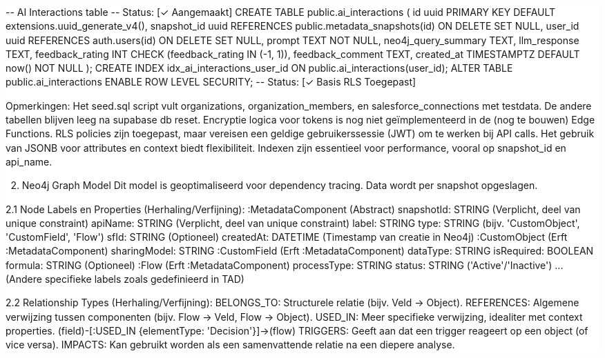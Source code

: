 -- AI Interactions table
-- Status: [✓ Aangemaakt]
CREATE TABLE public.ai_interactions (
    id uuid PRIMARY KEY DEFAULT extensions.uuid_generate_v4(),
    snapshot_id uuid REFERENCES public.metadata_snapshots(id) ON DELETE SET NULL,
    user_id uuid REFERENCES auth.users(id) ON DELETE SET NULL,
    prompt TEXT NOT NULL,
    neo4j_query_summary TEXT,
    llm_response TEXT,
    feedback_rating INT CHECK (feedback_rating IN (-1, 1)),
    feedback_comment TEXT,
    created_at TIMESTAMPTZ DEFAULT now() NOT NULL
);
CREATE INDEX idx_ai_interactions_user_id ON public.ai_interactions(user_id);
ALTER TABLE public.ai_interactions ENABLE ROW LEVEL SECURITY; -- Status: [✓ Basis RLS Toegepast]

Opmerkingen:
Het seed.sql script vult organizations, organization_members, en salesforce_connections met testdata. De andere tabellen blijven leeg na supabase db reset.
Encryptie logica voor tokens is nog niet geïmplementeerd in de (nog te bouwen) Edge Functions.
RLS policies zijn toegepast, maar vereisen een geldige gebruikerssessie (JWT) om te werken bij API calls.
Het gebruik van JSONB voor attributes en context biedt flexibiliteit.
Indexen zijn essentieel voor performance, vooral op snapshot_id en api_name.

2. Neo4j Graph Model
Dit model is geoptimaliseerd voor dependency tracing. Data wordt per snapshot opgeslagen.

2.1 Node Labels en Properties (Herhaling/Verfijning):
:MetadataComponent (Abstract)
snapshotId: STRING (Verplicht, deel van unique constraint)
apiName: STRING (Verplicht, deel van unique constraint)
label: STRING
type: STRING (bijv. 'CustomObject', 'CustomField', 'Flow')
sfId: STRING (Optioneel)
createdAt: DATETIME (Timestamp van creatie in Neo4j)
:CustomObject (Erft :MetadataComponent)
sharingModel: STRING
:CustomField (Erft :MetadataComponent)
dataType: STRING
isRequired: BOOLEAN
formula: STRING (Optioneel)
:Flow (Erft :MetadataComponent)
processType: STRING
status: STRING ('Active'/'Inactive')
... (Andere specifieke labels zoals gedefinieerd in TAD)

2.2 Relationship Types (Herhaling/Verfijning):
BELONGS_TO: Structurele relatie (bijv. Veld -> Object).
REFERENCES: Algemene verwijzing tussen componenten (bijv. Flow -> Veld, Flow -> Object).
USED_IN: Meer specifieke verwijzing, idealiter met context properties.
(field)-[:USED_IN {elementType: 'Decision'}]->(flow)
TRIGGERS: Geeft aan dat een trigger reageert op een object (of vice versa).
IMPACTS: Kan gebruikt worden als een samenvattende relatie na een diepere analyse.
